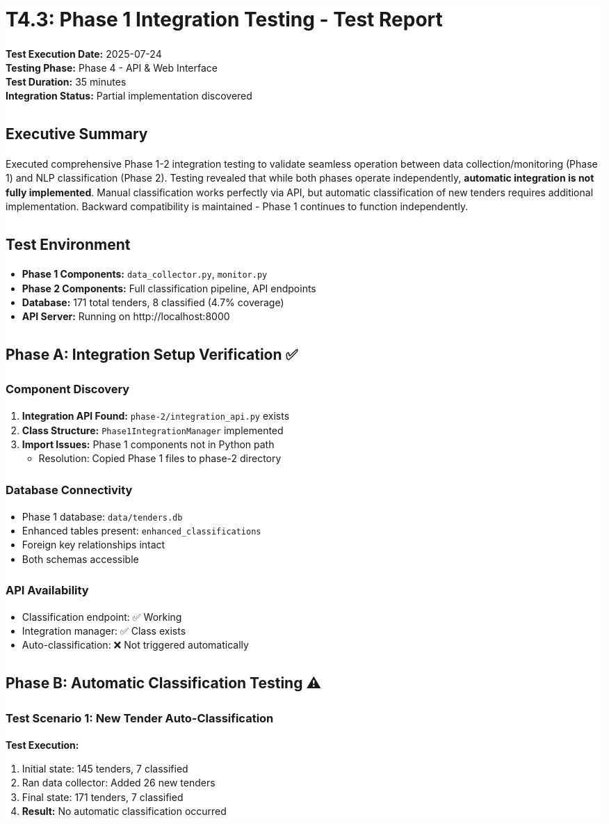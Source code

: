 # T4.3: Phase 1 Integration Testing - Test Report

**Test Execution Date:** 2025-07-24  
**Testing Phase:** Phase 4 - API & Web Interface  
**Test Duration:** 35 minutes  
**Integration Status:** Partial implementation discovered

## Executive Summary

Executed comprehensive Phase 1-2 integration testing to validate seamless operation between data collection/monitoring (Phase 1) and NLP classification (Phase 2). Testing revealed that while both phases operate independently, **automatic integration is not fully implemented**. Manual classification works perfectly via API, but automatic classification of new tenders requires additional implementation. Backward compatibility is maintained - Phase 1 continues to function independently.

## Test Environment

- **Phase 1 Components:** `data_collector.py`, `monitor.py`
- **Phase 2 Components:** Full classification pipeline, API endpoints
- **Database:** 171 total tenders, 8 classified (4.7% coverage)
- **API Server:** Running on http://localhost:8000

## Phase A: Integration Setup Verification ✅

### **Component Discovery**
1. **Integration API Found:** `phase-2/integration_api.py` exists
2. **Class Structure:** `Phase1IntegrationManager` implemented
3. **Import Issues:** Phase 1 components not in Python path
   - Resolution: Copied Phase 1 files to phase-2 directory

### **Database Connectivity**
- Phase 1 database: `data/tenders.db`
- Enhanced tables present: `enhanced_classifications`
- Foreign key relationships intact
- Both schemas accessible

### **API Availability**
- Classification endpoint: ✅ Working
- Integration manager: ✅ Class exists
- Auto-classification: ❌ Not triggered automatically

## Phase B: Automatic Classification Testing ⚠️

### **Test Scenario 1: New Tender Auto-Classification**

**Test Execution:**
1. Initial state: 145 tenders, 7 classified
2. Ran data collector: Added 26 new tenders
3. Final state: 171 tenders, 7 classified
4. **Result:** No automatic classification occurred
